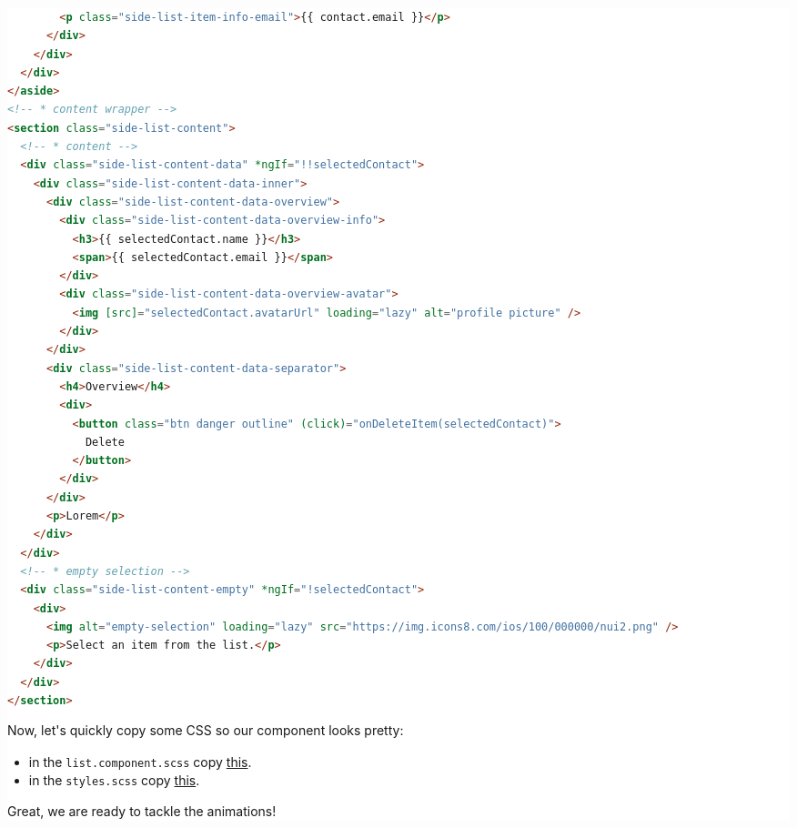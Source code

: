 ```html
        <p class="side-list-item-info-email">{{ contact.email }}</p>
      </div>
    </div>
  </div>
</aside>
<!-- * content wrapper -->
<section class="side-list-content">
  <!-- * content -->
  <div class="side-list-content-data" *ngIf="!!selectedContact">
    <div class="side-list-content-data-inner">
      <div class="side-list-content-data-overview">
        <div class="side-list-content-data-overview-info">
          <h3>{{ selectedContact.name }}</h3>
          <span>{{ selectedContact.email }}</span>
        </div>
        <div class="side-list-content-data-overview-avatar">
          <img [src]="selectedContact.avatarUrl" loading="lazy" alt="profile picture" />
        </div>
      </div>
      <div class="side-list-content-data-separator">
        <h4>Overview</h4>
        <div>
          <button class="btn danger outline" (click)="onDeleteItem(selectedContact)">
            Delete
          </button>
        </div>
      </div>
      <p>Lorem</p>
    </div>
  </div>
  <!-- * empty selection -->
  <div class="side-list-content-empty" *ngIf="!selectedContact">
    <div>
      <img alt="empty-selection" loading="lazy" src="https://img.icons8.com/ios/100/000000/nui2.png" />
      <p>Select an item from the list.</p>
    </div>
  </div>
</section>
```

Now, let's quickly copy some CSS so our component looks pretty:
- in the `list.component.scss` copy [this](https://github.com/TheAngularGuy/angularAnimationTutorial/blob/step-2/src/app/components/list/list.component.scss).
- in the `styles.scss` copy [this](https://github.com/TheAngularGuy/angularAnimationTutorial/blob/step-2/src/styles.scss).

Great, we are ready to tackle the animations!






